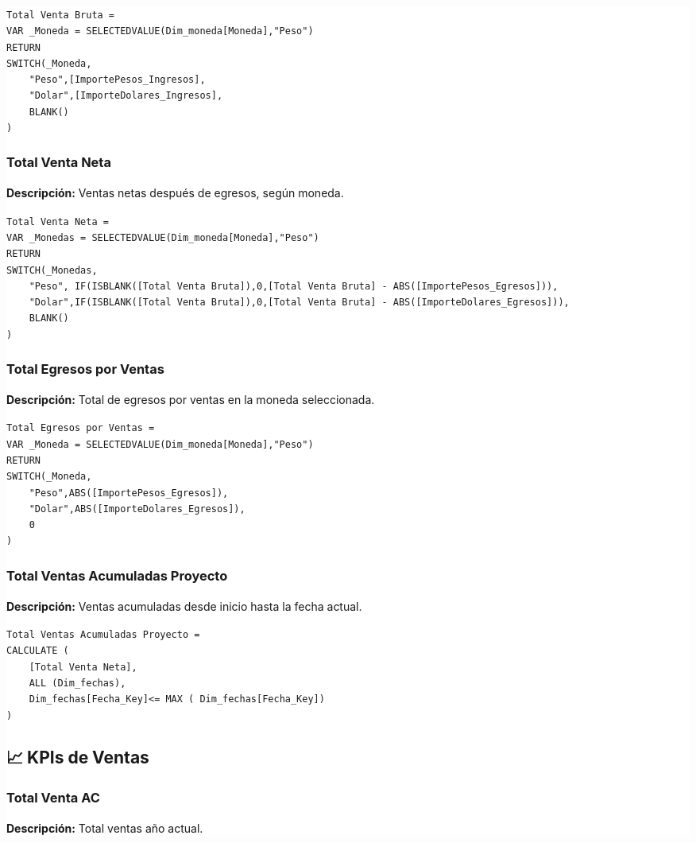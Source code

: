 ```DAX
Total Venta Bruta = 
VAR _Moneda = SELECTEDVALUE(Dim_moneda[Moneda],"Peso") 
RETURN
SWITCH(_Moneda,
    "Peso",[ImportePesos_Ingresos],
    "Dolar",[ImporteDolares_Ingresos],
    BLANK()
)
```

### Total Venta Neta
**Descripción:** Ventas netas después de egresos, según moneda.

```DAX
Total Venta Neta = 
VAR _Monedas = SELECTEDVALUE(Dim_moneda[Moneda],"Peso") 
RETURN
SWITCH(_Monedas,
    "Peso", IF(ISBLANK([Total Venta Bruta]),0,[Total Venta Bruta] - ABS([ImportePesos_Egresos])),
    "Dolar",IF(ISBLANK([Total Venta Bruta]),0,[Total Venta Bruta] - ABS([ImporteDolares_Egresos])),
    BLANK()
)
```

### Total Egresos por Ventas
**Descripción:** Total de egresos por ventas en la moneda seleccionada.

```DAX
Total Egresos por Ventas = 
VAR _Moneda = SELECTEDVALUE(Dim_moneda[Moneda],"Peso") 
RETURN
SWITCH(_Moneda,
    "Peso",ABS([ImportePesos_Egresos]),
    "Dolar",ABS([ImporteDolares_Egresos]),
    0
)
```

### Total Ventas Acumuladas Proyecto
**Descripción:** Ventas acumuladas desde inicio hasta la fecha actual.

```DAX
Total Ventas Acumuladas Proyecto = 
CALCULATE (
    [Total Venta Neta],
    ALL (Dim_fechas), 
    Dim_fechas[Fecha_Key]<= MAX ( Dim_fechas[Fecha_Key])
)
```

## 📈 KPIs de Ventas
### Total Venta AC
**Descripción:** Total ventas año actual.
